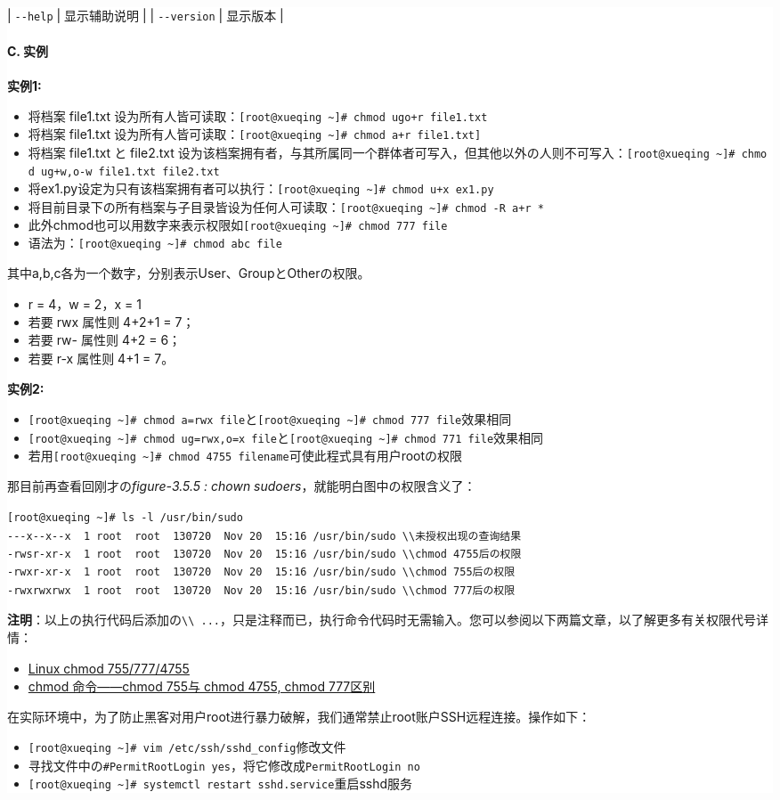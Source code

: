 | `--help`      |                                                                                               显示辅助说明 |
| `--version`   |                                                                                                   显示版本 |

#### C. 实例
  
  **实例1:**

  * 将档案 file1.txt 设为所有人皆可读取：`[root@xueqing ~]# chmod ugo+r file1.txt`
  * 将档案 file1.txt 设为所有人皆可读取：`[root@xueqing ~]# chmod a+r file1.txt]`
  * 将档案 file1.txt と file2.txt 设为该档案拥有者，与其所属同一个群体者可写入，但其他以外の人则不可写入：`[root@xueqing ~]# chmod ug+w,o-w file1.txt file2.txt`
  * 将ex1.py设定为只有该档案拥有者可以执行：`[root@xueqing ~]# chmod u+x ex1.py`
  * 将目前目录下の所有档案与子目录皆设为任何人可读取：`[root@xueqing ~]# chmod -R a+r *`
  * 此外chmod也可以用数字来表示权限如`[root@xueqing ~]# chmod 777 file`
  * 语法为：`[root@xueqing ~]# chmod abc file`
  
  其中a,b,c各为一个数字，分别表示User、GroupとOtherの权限。
  
  * r = 4，w = 2，x = 1
  * 若要 rwx 属性则 4+2+1 = 7；
  * 若要 rw- 属性则 4+2   = 6；
  * 若要 r-x 属性则 4+1   = 7。
  
  **实例2:**
  
  * `[root@xueqing ~]# chmod a=rwx file`と`[root@xueqing ~]# chmod 777 file`效果相同
  * `[root@xueqing ~]# chmod ug=rwx,o=x file`と`[root@xueqing ~]# chmod 771 file`效果相同
  * 若用`[root@xueqing ~]# chmod 4755 filename`可使此程式具有用户rootの权限
  
  那目前再查看回刚才の*figure-3.5.5 : chown sudoers*，就能明白图中の权限含义了：

```{}
[root@xueqing ~]# ls -l /usr/bin/sudo
---x--x--x  1 root  root  130720  Nov 20  15:16 /usr/bin/sudo \\未授权出现の查询结果
-rwsr-xr-x  1 root  root  130720  Nov 20  15:16 /usr/bin/sudo \\chmod 4755后の权限
-rwxr-xr-x  1 root  root  130720  Nov 20  15:16 /usr/bin/sudo \\chmod 755后の权限
-rwxrwxrwx  1 root  root  130720  Nov 20  15:16 /usr/bin/sudo \\chmod 777后の权限
```
  
  **注明**：以上の执行代码后添加の`\\ ...`，只是注释而已，执行命令代码时无需输入。您可以参阅以下两篇文章，以了解更多有关权限代号详情：
  
  * [Linux chmod 755/777/4755](http://blog.csdn.net/ld513508088/article/details/8362506)
  * [chmod 命令——chmod 755与 chmod 4755, chmod 777区别](http://blog.sina.com.cn/s/blog_5da93c8f0101j5c7.html)

  在实际环境中，为了防止黑客对用户root进行暴力破解，我们通常禁止root账户SSH远程连接。操作如下：

  * `[root@xueqing ~]# vim /etc/ssh/sshd_config`修改文件
  * 寻找文件中の`#PermitRootLogin yes`，将它修改成`PermitRootLogin no`
  * `[root@xueqing ~]# systemctl restart sshd.service`重启sshd服务
  